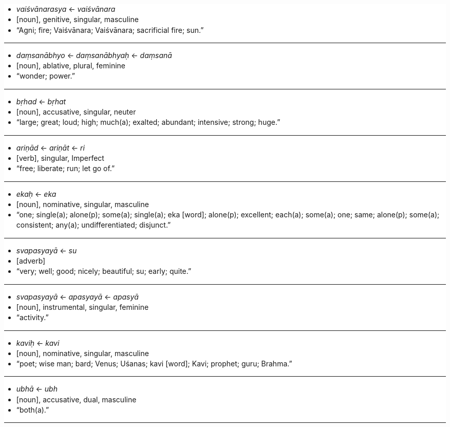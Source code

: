 -   *vaiśvānarasya* ← *vaiśvānara*
- \[noun\], genitive, singular, masculine
- “Agni; fire; Vaiśvānara; Vaiśvānara; sacrificial fire; sun.”

_________

- *daṃsanābhyo* ← *daṃsanābhyaḥ* ← *daṃsanā*
- \[noun\], ablative, plural, feminine
- “wonder; power.”

_________

- *bṛhad* ← *bṛhat*
- \[noun\], accusative, singular, neuter
- “large; great; loud; high; much(a); exalted; abundant; intensive;
    strong; huge.”

_________

- *ariṇād* ← *ariṇāt* ← *ri*
- \[verb\], singular, Imperfect
- “free; liberate; run; let go of.”

_________

- *ekaḥ* ← *eka*
- \[noun\], nominative, singular, masculine
- “one; single(a); alone(p); some(a); single(a); eka \[word\];
    alone(p); excellent; each(a); some(a); one; same; alone(p); some(a);
    consistent; any(a); undifferentiated; disjunct.”

_________

- *svapasyayā* ← *su*
- \[adverb\]
- “very; well; good; nicely; beautiful; su; early; quite.”

_________

- *svapasyayā* ← *apasyayā* ← *apasyā*
- \[noun\], instrumental, singular, feminine
- “activity.”

_________

- *kaviḥ* ← *kavi*
- \[noun\], nominative, singular, masculine
- “poet; wise man; bard; Venus; Uśanas; kavi \[word\]; Kavi; prophet;
    guru; Brahma.”

_________

- *ubhā* ← *ubh*
- \[noun\], accusative, dual, masculine
- “both(a).”

_________
